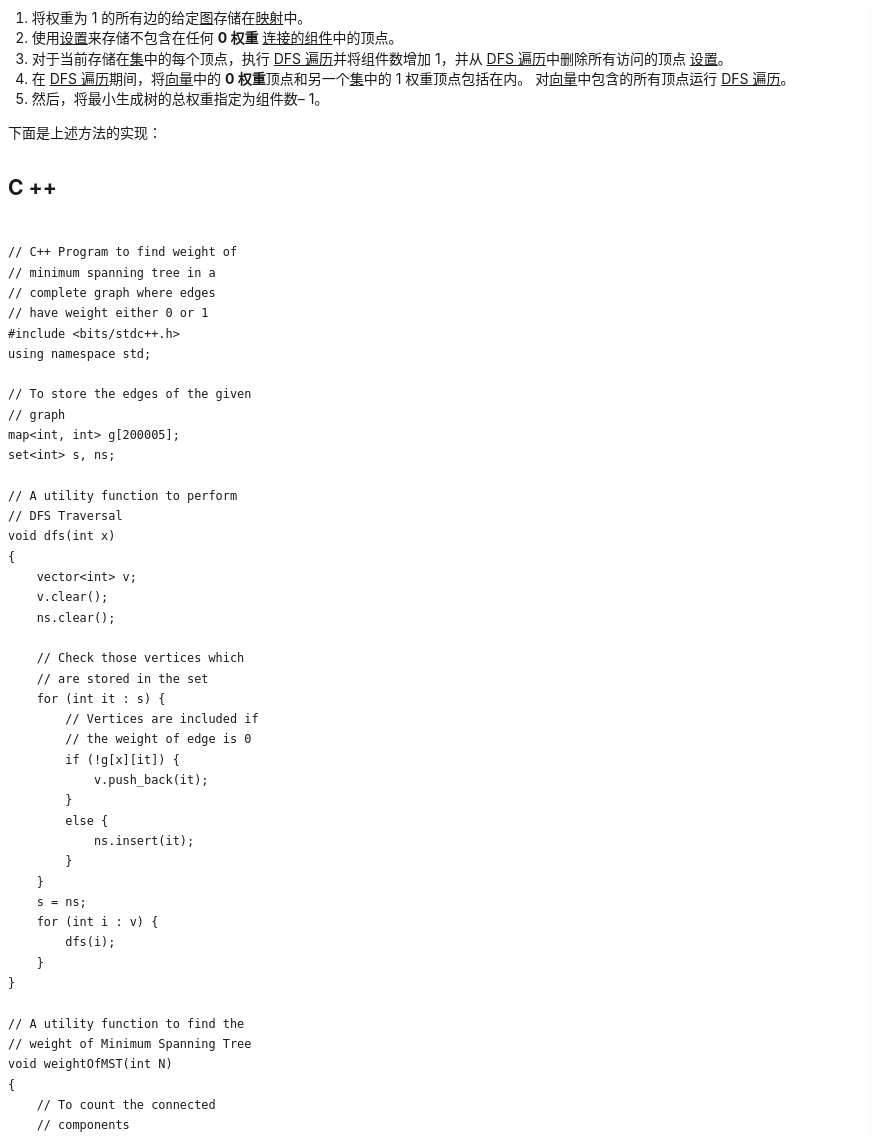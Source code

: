 1.  将权重为 1 的所有边的给定[图](https://www.geeksforgeeks.org/graph-and-its-representations/)存储在[映射](http://www.geeksforgeeks.org/map-associative-containers-the-c-standard-template-library-stl/)中。
2.  使用[设置](http://www.geeksforgeeks.org/set-in-cpp-stl/)来存储不包含在任何 **0 权重** [连接的组件](https://www.geeksforgeeks.org/connected-components-in-an-undirected-graph/)中的顶点。
3.  对于当前存储在[集](http://www.geeksforgeeks.org/set-in-cpp-stl/)中的每个顶点，执行 [DFS 遍历](https://www.geeksforgeeks.org/depth-first-search-or-dfs-for-a-graph/)并将组件数增加 1，并从 [DFS 遍历](https://www.geeksforgeeks.org/depth-first-search-or-dfs-for-a-graph/)中删除所有访问的顶点 [设置](http://www.geeksforgeeks.org/set-in-cpp-stl/)。
4.  在 [DFS 遍历](https://www.geeksforgeeks.org/depth-first-search-or-dfs-for-a-graph/)期间，将[向量](http://www.geeksforgeeks.org/vector-in-cpp-stl/)中的 **0 权重**顶点和另一个[集](http://www.geeksforgeeks.org/set-in-cpp-stl/)中的 1 权重顶点包括在内。 对[向量](http://www.geeksforgeeks.org/vector-in-cpp-stl/)中包含的所有顶点运行 [DFS 遍历](https://www.geeksforgeeks.org/depth-first-search-or-dfs-for-a-graph/)。
5.  然后，将最小生成树的总权重指定为组件数– 1。

下面是上述方法的实现：

## C ++

```

// C++ Program to find weight of
// minimum spanning tree in a
// complete graph where edges
// have weight either 0 or 1
#include <bits/stdc++.h>
using namespace std;

// To store the edges of the given
// graph
map<int, int> g[200005];
set<int> s, ns;

// A utility function to perform
// DFS Traversal
void dfs(int x)
{
    vector<int> v;
    v.clear();
    ns.clear();

    // Check those vertices which
    // are stored in the set
    for (int it : s) {
        // Vertices are included if
        // the weight of edge is 0
        if (!g[x][it]) {
            v.push_back(it);
        }
        else {
            ns.insert(it);
        }
    }
    s = ns;
    for (int i : v) {
        dfs(i);
    }
}

// A utility function to find the
// weight of Minimum Spanning Tree
void weightOfMST(int N)
{
    // To count the connected
    // components
```